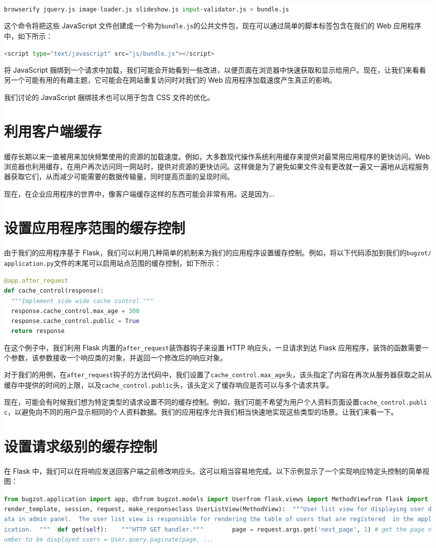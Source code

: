 ```py
browserify jquery.js image-loader.js slideshow.js input-validator.js > bundle.js
```

这个命令将把这些 JavaScript 文件创建成一个称为`bundle.js`的公共文件包，现在可以通过简单的脚本标签包含在我们的 Web 应用程序中，如下所示：

```py
<script type="text/javascript" src="js/bundle.js"></script>
```

将 JavaScript 捆绑到一个请求中加载，我们可能会开始看到一些改进，以便页面在浏览器中快速获取和显示给用户。现在，让我们来看看另一个可能有用的有趣主题，它可能会在网站重复访问时对我们的 Web 应用程序加载速度产生真正的影响。

我们讨论的 JavaScript 捆绑技术也可以用于包含 CSS 文件的优化。

# 利用客户端缓存

缓存长期以来一直被用来加快频繁使用的资源的加载速度。例如，大多数现代操作系统利用缓存来提供对最常用应用程序的更快访问。Web 浏览器也利用缓存，在用户再次访问同一网站时，提供对资源的更快访问。这样做是为了避免如果文件没有更改就一遍又一遍地从远程服务器获取它们，从而减少可能需要的数据传输量，同时提高页面的呈现时间。

现在，在企业应用程序的世界中，像客户端缓存这样的东西可能会非常有用。这是因为...

# 设置应用程序范围的缓存控制

由于我们的应用程序基于 Flask，我们可以利用几种简单的机制来为我们的应用程序设置缓存控制。例如，将以下代码添加到我们的`bugzot/application.py`文件的末尾可以启用站点范围的缓存控制，如下所示：

```py
@app.after_request
def cache_control(response):
  """Implement side wide cache control."""
  response.cache_control.max_age = 300
  response.cache_control.public = True
  return response
```

在这个例子中，我们利用 Flask 内置的`after_request`装饰器钩子来设置 HTTP 响应头，一旦请求到达 Flask 应用程序，装饰的函数需要一个参数，该参数接收一个响应类的对象，并返回一个修改后的响应对象。

对于我们的用例，在`after_request`钩子的方法代码中，我们设置了`cache_control.max_age`头，该头指定了内容在再次从服务器获取之前从缓存中提供的时间的上限，以及`cache_control.public`头，该头定义了缓存响应是否可以与多个请求共享。

现在，可能会有时候我们想为特定类型的请求设置不同的缓存控制。例如，我们可能不希望为用户个人资料页面设置`cache_control.public`，以避免向不同的用户显示相同的个人资料数据。我们的应用程序允许我们相当快速地实现这些类型的场景。让我们来看一下。

# 设置请求级别的缓存控制

在 Flask 中，我们可以在将响应发送回客户端之前修改响应头。这可以相当容易地完成。以下示例显示了一个实现响应特定头控制的简单视图：

```py
from bugzot.application import app, dbfrom bugzot.models import Userfrom flask.views import MethodViewfrom flask import render_template, session, request, make_responseclass UserListView(MethodView):  """User list view for displaying user data in admin panel.  The user list view is responsible for rendering the table of users that are registered  in the application.  """  def get(self):    """HTTP GET handler."""        page = request.args.get('next_page', 1) # get the page number to be displayed users = User.query.paginate(page, ...
```
